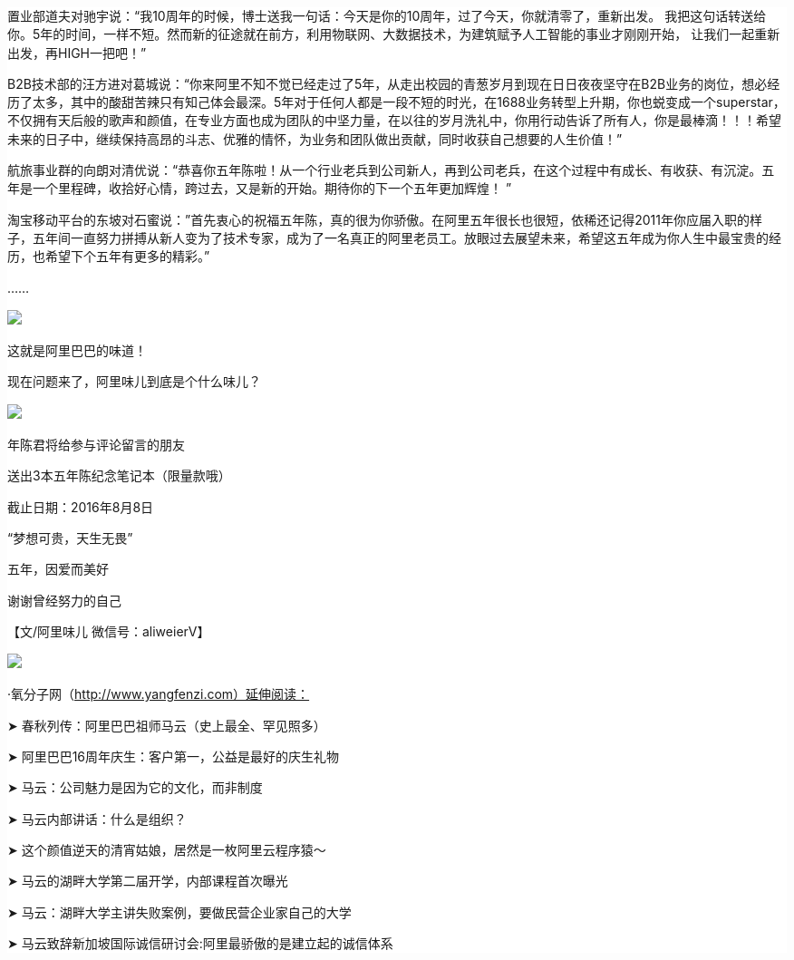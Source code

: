 置业部道夫对驰宇说：“我10周年的时候，博士送我一句话：今天是你的10周年，过了今天，你就清零了，重新出发。 我把这句话转送给你。5年的时间，一样不短。然而新的征途就在前方，利用物联网、大数据技术，为建筑赋予人工智能的事业才刚刚开始， 让我们一起重新出发，再HIGH一把吧！”

B2B技术部的汪方进对葛城说：“你来阿里不知不觉已经走过了5年，从走出校园的青葱岁月到现在日日夜夜坚守在B2B业务的岗位，想必经历了太多，其中的酸甜苦辣只有知己体会最深。5年对于任何人都是一段不短的时光，在1688业务转型上升期，你也蜕变成一个superstar，不仅拥有天后般的歌声和颜值，在专业方面也成为团队的中坚力量，在以往的岁月洗礼中，你用行动告诉了所有人，你是最棒滴！！！希望未来的日子中，继续保持高昂的斗志、优雅的情怀，为业务和团队做出贡献，同时收获自己想要的人生价值！”

航旅事业群的向朗对清优说：“恭喜你五年陈啦！从一个行业老兵到公司新人，再到公司老兵，在这个过程中有成长、有收获、有沉淀。五年是一个里程碑，收拾好心情，跨过去，又是新的开始。期待你的下一个五年更加辉煌！ ”

淘宝移动平台的东坡对石蜜说：”首先衷心的祝福五年陈，真的很为你骄傲。在阿里五年很长也很短，依稀还记得2011年你应届入职的样子，五年间一直努力拼搏从新人变为了技术专家，成为了一名真正的阿里老员工。放眼过去展望未来，希望这五年成为你人生中最宝贵的经历，也希望下个五年有更多的精彩。”

……

![](FF44F657AEA2453385CFA19F38BC4774.jpeg)

这就是阿里巴巴的味道！

现在问题来了，阿里味儿到底是个什么味儿？

![](810EF456C95B488897B48E226079B24D.jpeg)

年陈君将给参与评论留言的朋友

送出3本五年陈纪念笔记本（限量款哦）

截止日期：2016年8月8日

“梦想可贵，天生无畏”

五年，因爱而美好

谢谢曾经努力的自己

【文/阿里味儿 微信号：aliweierV】

![](6BA71884F3AB4195BCF44609B061F1EE.jpeg)

·氧分子网（http://www.yangfenzi.com）延伸阅读：

➤ 春秋列传：阿里巴巴祖师马云（史上最全、罕见照多）

➤ 阿里巴巴16周年庆生：客户第一，公益是最好的庆生礼物

➤ 马云：公司魅力是因为它的文化，而非制度

➤ 马云内部讲话：什么是组织？

➤ 这个颜值逆天的清宵姑娘，居然是一枚阿里云程序猿～

➤ 马云的湖畔大学第二届开学，内部课程首次曝光

➤ 马云：湖畔大学主讲失败案例，要做民营企业家自己的大学

➤ 马云致辞新加坡国际诚信研讨会:阿里最骄傲的是建立起的诚信体系